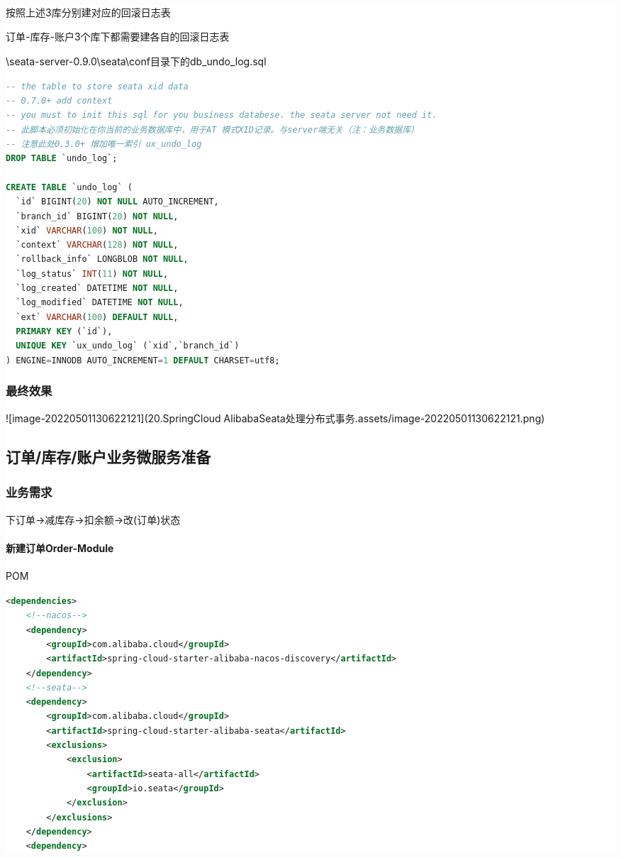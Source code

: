 

按照上述3库分别建对应的回滚日志表

订单-库存-账户3个库下都需要建各自的回滚日志表

\seata-server-0.9.0\seata\conf目录下的db_undo_log.sql

```sql
-- the table to store seata xid data
-- 0.7.0+ add context
-- you must to init this sql for you business databese. the seata server not need it.
-- 此脚本必须初始化在你当前的业务数据库中，用于AT 模式XID记录。与server端无关（注：业务数据库）
-- 注意此处0.3.0+ 增加唯一索引 ux_undo_log
DROP TABLE `undo_log`;
 
CREATE TABLE `undo_log` (
  `id` BIGINT(20) NOT NULL AUTO_INCREMENT,
  `branch_id` BIGINT(20) NOT NULL,
  `xid` VARCHAR(100) NOT NULL,
  `context` VARCHAR(128) NOT NULL,
  `rollback_info` LONGBLOB NOT NULL,
  `log_status` INT(11) NOT NULL,
  `log_created` DATETIME NOT NULL,
  `log_modified` DATETIME NOT NULL,
  `ext` VARCHAR(100) DEFAULT NULL,
  PRIMARY KEY (`id`),
  UNIQUE KEY `ux_undo_log` (`xid`,`branch_id`)
) ENGINE=INNODB AUTO_INCREMENT=1 DEFAULT CHARSET=utf8;
```



### 最终效果

![image-20220501130622121](20.SpringCloud AlibabaSeata处理分布式事务.assets/image-20220501130622121.png)



## 订单/库存/账户业务微服务准备

### 业务需求

下订单->减库存->扣余额->改(订单)状态

#### 新建订单Order-Module

POM

```xml
<dependencies>
    <!--nacos-->
    <dependency>
        <groupId>com.alibaba.cloud</groupId>
        <artifactId>spring-cloud-starter-alibaba-nacos-discovery</artifactId>
    </dependency>
    <!--seata-->
    <dependency>
        <groupId>com.alibaba.cloud</groupId>
        <artifactId>spring-cloud-starter-alibaba-seata</artifactId>
        <exclusions>
            <exclusion>
                <artifactId>seata-all</artifactId>
                <groupId>io.seata</groupId>
            </exclusion>
        </exclusions>
    </dependency>
    <dependency>
```